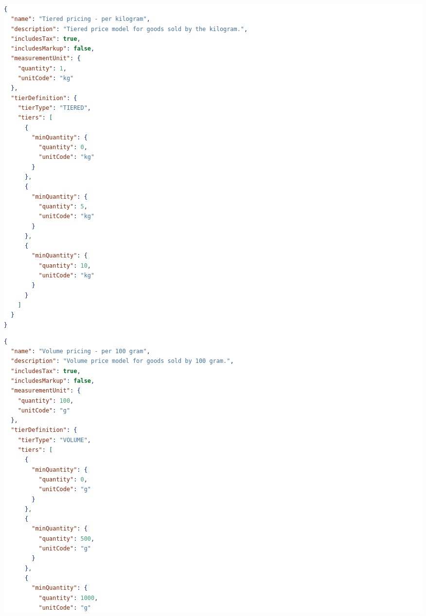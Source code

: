 ```json Tiered price model
{
  "name": "Tiered pricing - per kilogram",
  "description": "Tiered price model for goods sold by the kilogram.",
  "includesTax": true,
  "includesMarkup": false,
  "measurementUnit": {
    "quantity": 1,
    "unitCode": "kg"
  },
  "tierDefinition": {
    "tierType": "TIERED",
    "tiers": [
      {
        "minQuantity": {
          "quantity": 0,
          "unitCode": "kg"
        }
      },
      {
        "minQuantity": {
          "quantity": 5,
          "unitCode": "kg"
        }
      },
      {
        "minQuantity": {
          "quantity": 10,
          "unitCode": "kg"
        }
      }
    ]
  }
}
```

```json Volume price model
{
  "name": "Volume pricing - per 100 gram",
  "description": "Volume price model for goods sold by 100 gram.",
  "includesTax": true,
  "includesMarkup": false,
  "measurementUnit": {
    "quantity": 100,
    "unitCode": "g"
  },
  "tierDefinition": {
    "tierType": "VOLUME",
    "tiers": [
      {
        "minQuantity": {
          "quantity": 0,
          "unitCode": "g"
        }
      },
      {
        "minQuantity": {
          "quantity": 500,
          "unitCode": "g"
        }
      },
      {
        "minQuantity": {
          "quantity": 1000,
          "unitCode": "g"
```